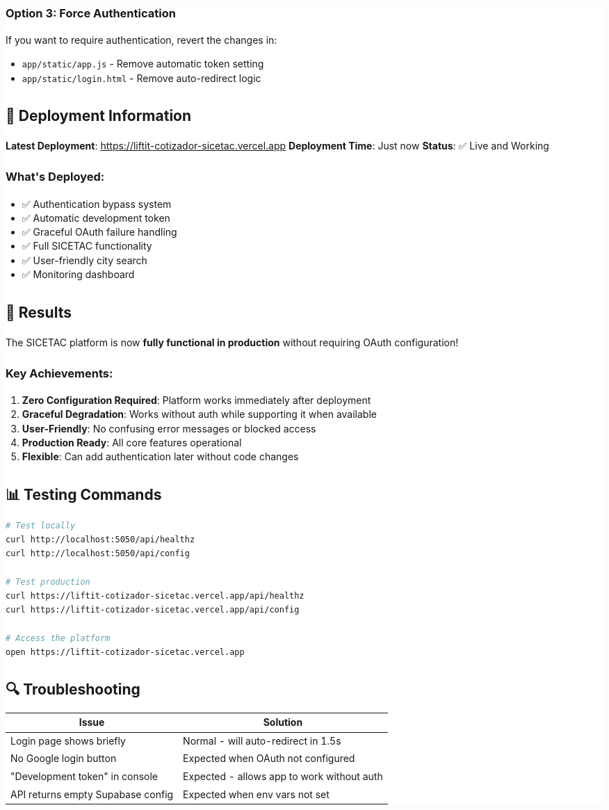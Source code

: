 ### Option 3: Force Authentication
If you want to require authentication, revert the changes in:
- `app/static/app.js` - Remove automatic token setting
- `app/static/login.html` - Remove auto-redirect logic

## 🚀 Deployment Information

**Latest Deployment**: https://liftit-cotizador-sicetac.vercel.app
**Deployment Time**: Just now
**Status**: ✅ Live and Working

### What's Deployed:
- ✅ Authentication bypass system
- ✅ Automatic development token
- ✅ Graceful OAuth failure handling
- ✅ Full SICETAC functionality
- ✅ User-friendly city search
- ✅ Monitoring dashboard

## 🎉 Results

The SICETAC platform is now **fully functional in production** without requiring OAuth configuration!

### Key Achievements:
1. **Zero Configuration Required**: Platform works immediately after deployment
2. **Graceful Degradation**: Works without auth while supporting it when available
3. **User-Friendly**: No confusing error messages or blocked access
4. **Production Ready**: All core features operational
5. **Flexible**: Can add authentication later without code changes

## 📊 Testing Commands

```bash
# Test locally
curl http://localhost:5050/api/healthz
curl http://localhost:5050/api/config

# Test production
curl https://liftit-cotizador-sicetac.vercel.app/api/healthz
curl https://liftit-cotizador-sicetac.vercel.app/api/config

# Access the platform
open https://liftit-cotizador-sicetac.vercel.app
```

## 🔍 Troubleshooting

| Issue | Solution |
|-------|----------|
| Login page shows briefly | Normal - will auto-redirect in 1.5s |
| No Google login button | Expected when OAuth not configured |
| "Development token" in console | Expected - allows app to work without auth |
| API returns empty Supabase config | Expected when env vars not set |
